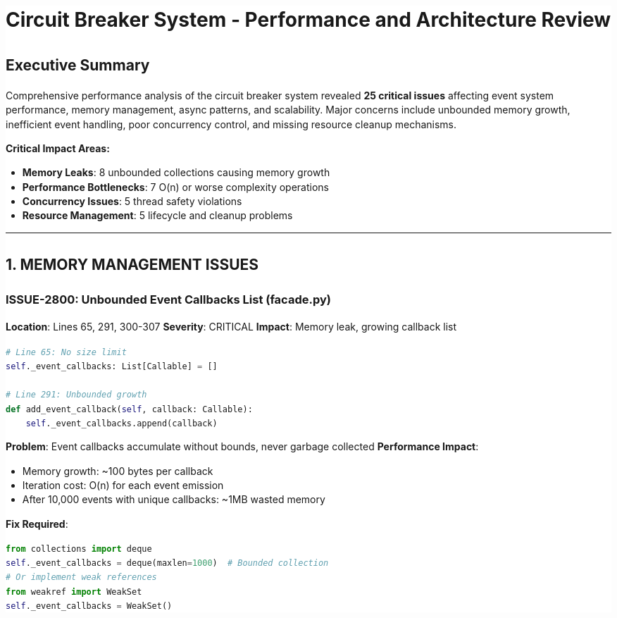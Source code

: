 # Circuit Breaker System - Performance and Architecture Review

## Executive Summary

Comprehensive performance analysis of the circuit breaker system revealed **25 critical issues** affecting event system performance, memory management, async patterns, and scalability. Major concerns include unbounded memory growth, inefficient event handling, poor concurrency control, and missing resource cleanup mechanisms.

**Critical Impact Areas:**

- **Memory Leaks**: 8 unbounded collections causing memory growth
- **Performance Bottlenecks**: 7 O(n) or worse complexity operations
- **Concurrency Issues**: 5 thread safety violations
- **Resource Management**: 5 lifecycle and cleanup problems

---

## 1. MEMORY MANAGEMENT ISSUES

### ISSUE-2800: Unbounded Event Callbacks List (facade.py)

**Location**: Lines 65, 291, 300-307
**Severity**: CRITICAL
**Impact**: Memory leak, growing callback list

```python
# Line 65: No size limit
self._event_callbacks: List[Callable] = []

# Line 291: Unbounded growth
def add_event_callback(self, callback: Callable):
    self._event_callbacks.append(callback)
```

**Problem**: Event callbacks accumulate without bounds, never garbage collected
**Performance Impact**:

- Memory growth: ~100 bytes per callback
- Iteration cost: O(n) for each event emission
- After 10,000 events with unique callbacks: ~1MB wasted memory

**Fix Required**:

```python
from collections import deque
self._event_callbacks = deque(maxlen=1000)  # Bounded collection
# Or implement weak references
from weakref import WeakSet
self._event_callbacks = WeakSet()
```
